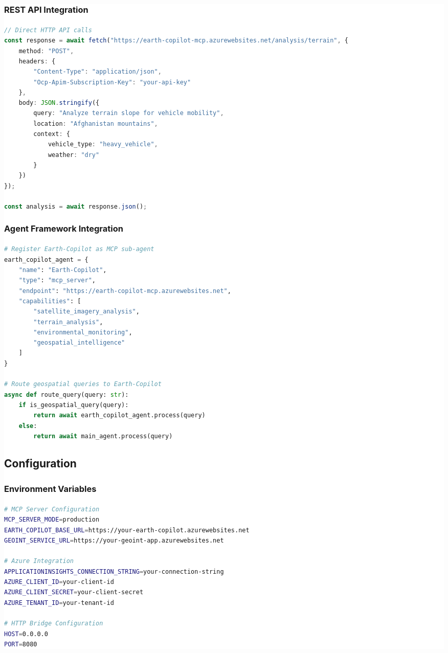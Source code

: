 ### REST API Integration
```typescript
// Direct HTTP API calls
const response = await fetch("https://earth-copilot-mcp.azurewebsites.net/analysis/terrain", {
    method: "POST",
    headers: {
        "Content-Type": "application/json",
        "Ocp-Apim-Subscription-Key": "your-api-key"
    },
    body: JSON.stringify({
        query: "Analyze terrain slope for vehicle mobility",
        location: "Afghanistan mountains",
        context: {
            vehicle_type: "heavy_vehicle",
            weather: "dry"
        }
    })
});

const analysis = await response.json();
```

### Agent Framework Integration
```python
# Register Earth-Copilot as MCP sub-agent
earth_copilot_agent = {
    "name": "Earth-Copilot",
    "type": "mcp_server",
    "endpoint": "https://earth-copilot-mcp.azurewebsites.net",
    "capabilities": [
        "satellite_imagery_analysis",
        "terrain_analysis", 
        "environmental_monitoring",
        "geospatial_intelligence"
    ]
}

# Route geospatial queries to Earth-Copilot
async def route_query(query: str):
    if is_geospatial_query(query):
        return await earth_copilot_agent.process(query)
    else:
        return await main_agent.process(query)
```

## Configuration

### Environment Variables
```bash
# MCP Server Configuration
MCP_SERVER_MODE=production
EARTH_COPILOT_BASE_URL=https://your-earth-copilot.azurewebsites.net
GEOINT_SERVICE_URL=https://your-geoint-app.azurewebsites.net

# Azure Integration
APPLICATIONINSIGHTS_CONNECTION_STRING=your-connection-string
AZURE_CLIENT_ID=your-client-id
AZURE_CLIENT_SECRET=your-client-secret
AZURE_TENANT_ID=your-tenant-id

# HTTP Bridge Configuration
HOST=0.0.0.0
PORT=8080
```